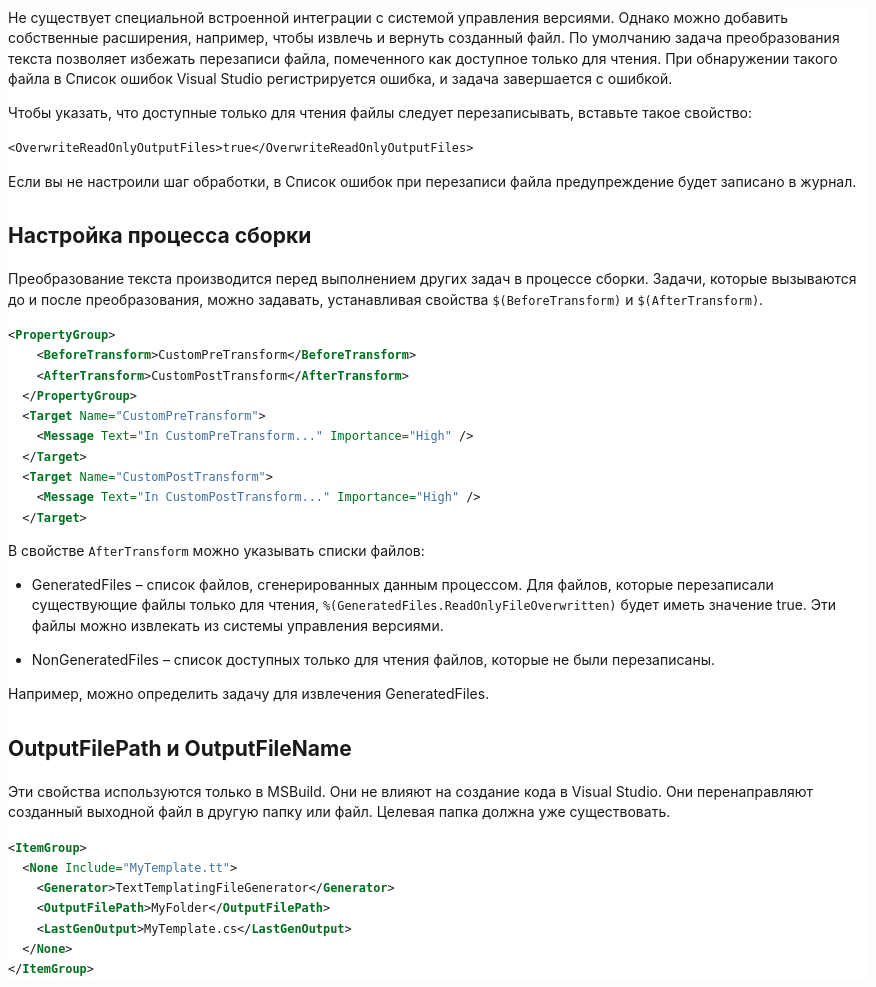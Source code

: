 Не существует специальной встроенной интеграции с системой управления версиями. Однако можно добавить собственные расширения, например, чтобы извлечь и вернуть созданный файл. По умолчанию задача преобразования текста позволяет избежать перезаписи файла, помеченного как доступное только для чтения. При обнаружении такого файла в Список ошибок Visual Studio регистрируется ошибка, и задача завершается с ошибкой.

Чтобы указать, что доступные только для чтения файлы следует перезаписывать, вставьте такое свойство:

`<OverwriteReadOnlyOutputFiles>true</OverwriteReadOnlyOutputFiles>`

Если вы не настроили шаг обработки, в Список ошибок при перезаписи файла предупреждение будет записано в журнал.

## <a name="customize-the-build-process"></a>Настройка процесса сборки

Преобразование текста производится перед выполнением других задач в процессе сборки. Задачи, которые вызываются до и после преобразования, можно задавать, устанавливая свойства `$(BeforeTransform)` и `$(AfterTransform)`.

```xml
<PropertyGroup>
    <BeforeTransform>CustomPreTransform</BeforeTransform>
    <AfterTransform>CustomPostTransform</AfterTransform>
  </PropertyGroup>
  <Target Name="CustomPreTransform">
    <Message Text="In CustomPreTransform..." Importance="High" />
  </Target>
  <Target Name="CustomPostTransform">
    <Message Text="In CustomPostTransform..." Importance="High" />
  </Target>
```

В свойстве `AfterTransform` можно указывать списки файлов:

- GeneratedFiles – список файлов, сгенерированных данным процессом. Для файлов, которые перезаписали существующие файлы только для чтения, `%(GeneratedFiles.ReadOnlyFileOverwritten)` будет иметь значение true. Эти файлы можно извлекать из системы управления версиями.

- NonGeneratedFiles – список доступных только для чтения файлов, которые не были перезаписаны.

Например, можно определить задачу для извлечения GeneratedFiles.

## <a name="outputfilepath-and-outputfilename"></a>OutputFilePath и OutputFileName

Эти свойства используются только в MSBuild. Они не влияют на создание кода в Visual Studio. Они перенаправляют созданный выходной файл в другую папку или файл. Целевая папка должна уже существовать.

```xml
<ItemGroup>
  <None Include="MyTemplate.tt">
    <Generator>TextTemplatingFileGenerator</Generator>
    <OutputFilePath>MyFolder</OutputFilePath>
    <LastGenOutput>MyTemplate.cs</LastGenOutput>
  </None>
</ItemGroup>
```
